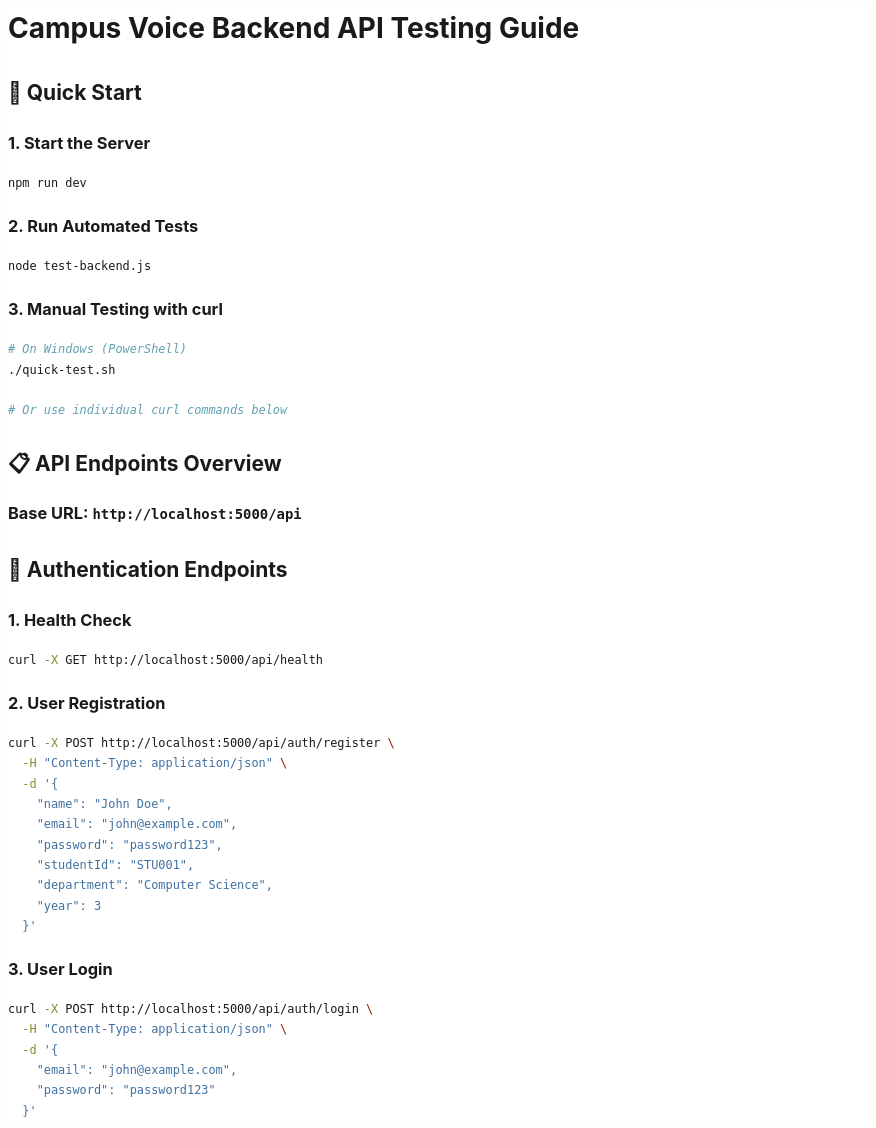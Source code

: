 # Campus Voice Backend API Testing Guide

## 🚀 Quick Start

### 1. Start the Server
```bash
npm run dev
```

### 2. Run Automated Tests
```bash
node test-backend.js
```

### 3. Manual Testing with curl
```bash
# On Windows (PowerShell)
./quick-test.sh

# Or use individual curl commands below
```

## 📋 API Endpoints Overview

### Base URL: `http://localhost:5000/api`

## 🔐 Authentication Endpoints

### 1. Health Check
```bash
curl -X GET http://localhost:5000/api/health
```

### 2. User Registration
```bash
curl -X POST http://localhost:5000/api/auth/register \
  -H "Content-Type: application/json" \
  -d '{
    "name": "John Doe",
    "email": "john@example.com",
    "password": "password123",
    "studentId": "STU001",
    "department": "Computer Science",
    "year": 3
  }'
```

### 3. User Login
```bash
curl -X POST http://localhost:5000/api/auth/login \
  -H "Content-Type: application/json" \
  -d '{
    "email": "john@example.com",
    "password": "password123"
  }'
```
